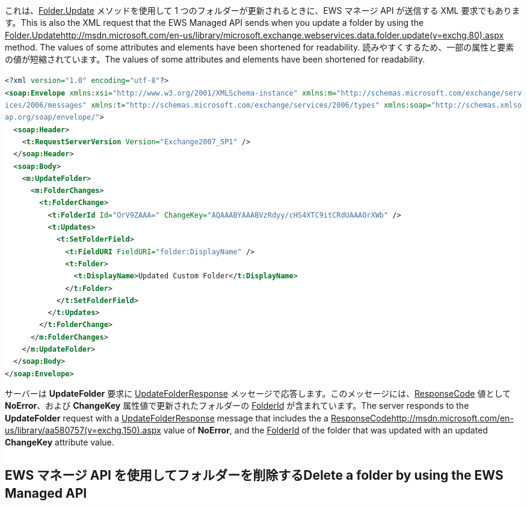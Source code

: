<span data-ttu-id="f6e50-210">これは、[Folder.Update](http://msdn.microsoft.com/ja-JP/library/microsoft.exchange.webservices.data.folder.update%28v=exchg.80%29.aspx) メソッドを使用して 1 つのフォルダーが更新されるときに、EWS マネージ API が送信する XML 要求でもあります。</span><span class="sxs-lookup"><span data-stu-id="f6e50-210">This is also the XML request that the EWS Managed API sends when you update a folder by using the [Folder.Updatehttp://msdn.microsoft.com/en-us/library/microsoft.exchange.webservices.data.folder.update(v=exchg.80).aspx](http://msdn.microsoft.com/ja-JP/library/microsoft.exchange.webservices.data.folder.update%28v=exchg.80%29.aspx) method. The values of some attributes and elements have been shortened for readability.</span></span> <span data-ttu-id="f6e50-211">読みやすくするため、一部の属性と要素の値が短縮されています。</span><span class="sxs-lookup"><span data-stu-id="f6e50-211">The values of some attributes and elements have been shortened for readability.</span></span> 
  
```XML
<?xml version="1.0" encoding="utf-8"?>
<soap:Envelope xmlns:xsi="http://www.w3.org/2001/XMLSchema-instance" xmlns:m="http://schemas.microsoft.com/exchange/services/2006/messages" xmlns:t="http://schemas.microsoft.com/exchange/services/2006/types" xmlns:soap="http://schemas.xmlsoap.org/soap/envelope/">
  <soap:Header>
    <t:RequestServerVersion Version="Exchange2007_SP1" />
  </soap:Header>
  <soap:Body>
    <m:UpdateFolder>
      <m:FolderChanges>
        <t:FolderChange>
          <t:FolderId Id="OrV9ZAAA=" ChangeKey="AQAAABYAAABVzRdyy/cHS4XTC9itCRdUAAAOrXWb" />
          <t:Updates>
            <t:SetFolderField>
              <t:FieldURI FieldURI="folder:DisplayName" />
              <t:Folder>
                <t:DisplayName>Updated Custom Folder</t:DisplayName>
              </t:Folder>
            </t:SetFolderField>
          </t:Updates>
        </t:FolderChange>
      </m:FolderChanges>
    </m:UpdateFolder>
  </soap:Body>
</soap:Envelope>
```

<span data-ttu-id="f6e50-212">サーバーは **UpdateFolder** 要求に [UpdateFolderResponse](http://msdn.microsoft.com/library/31f47739-dc9c-46ba-9e3f-cce25dc85e6e%28Office.15%29.aspx) メッセージで応答します。このメッセージには、[ResponseCode](http://msdn.microsoft.com/ja-JP/library/aa580757%28v=exchg.150%29.aspx) 値として **NoError**、および **ChangeKey** 属性値で更新されたフォルダーの [FolderId](http://msdn.microsoft.com/library/00d14e3e-4365-4f21-8f88-eaeea73b9bf7%28Office.15%29.aspx) が含まれています。</span><span class="sxs-lookup"><span data-stu-id="f6e50-212">The server responds to the **UpdateFolder** request with a [UpdateFolderResponse](http://msdn.microsoft.com/library/31f47739-dc9c-46ba-9e3f-cce25dc85e6e%28Office.15%29.aspx) message that includes the a [ResponseCodehttp://msdn.microsoft.com/en-us/library/aa580757(v=exchg.150).aspx](http://msdn.microsoft.com/ja-JP/library/aa580757%28v=exchg.150%29.aspx) value of **NoError**, and the [FolderId](http://msdn.microsoft.com/library/00d14e3e-4365-4f21-8f88-eaeea73b9bf7%28Office.15%29.aspx) of the folder that was updated with an updated **ChangeKey** attribute value.</span></span> 
  
## <a name="delete-a-folder-by-using-the-ews-managed-api"></a><span data-ttu-id="f6e50-213">EWS マネージ API を使用してフォルダーを削除する</span><span class="sxs-lookup"><span data-stu-id="f6e50-213">Delete a folder by using the EWS Managed API</span></span>
<span data-ttu-id="f6e50-214"><a name="bk_deletefolderewsma"> </a></span><span class="sxs-lookup"><span data-stu-id="f6e50-214"></span></span>
